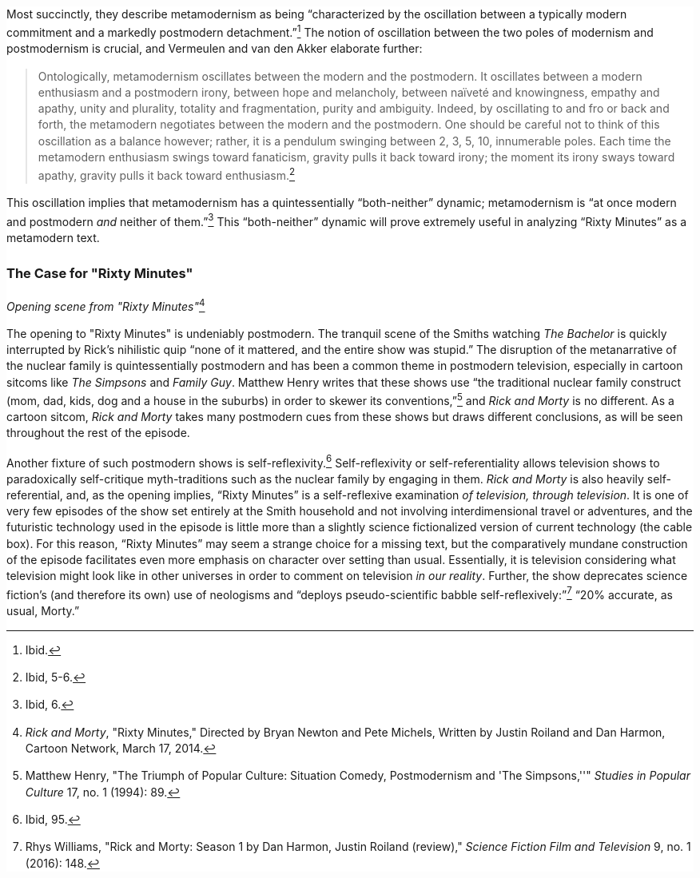 [^4]: Bishop and Starkey, "Postmodernism," 132.

[^5]: Vermeulen and van den Akker, "Notes on metamodernism," 2.

Most succinctly, they describe metamodernism as being “characterized by the oscillation between a typically modern commitment and a markedly postmodern detachment.”[^6] The notion of oscillation between the two poles of modernism and postmodernism is crucial, and Vermeulen and van den Akker elaborate further:

[^6]: Ibid.

> Ontologically, metamodernism oscillates between the modern and the postmodern. It oscillates between a modern enthusiasm and a postmodern irony, between hope and melancholy, between naïveté and knowingness, empathy and apathy, unity and plurality, totality and fragmentation, purity and ambiguity. Indeed, by oscillating to and fro or back and forth, the metamodern negotiates between the modern and the postmodern. One should be careful not to think of this oscillation as a balance however; rather, it is a pendulum swinging between 2, 3, 5, 10, innumerable poles. Each time the metamodern enthusiasm swings toward fanaticism, gravity pulls it back toward irony; the moment its irony sways toward apathy, gravity pulls it back toward enthusiasm.[^7]

[^7]: Ibid, 5-6.

This oscillation implies that metamodernism has a quintessentially “both-neither” dynamic; metamodernism is “at once modern and postmodern _and_ neither of them.”[^8] This “both-neither” dynamic will prove extremely useful in analyzing “Rixty Minutes” as a metamodern text.

[^8]: Ibid, 6.

### The Case for "Rixty Minutes"

<iframe width="560" height="315" src="https://www.youtube.com/embed/ZcwdR29vD1Y" frameborder="0" allow="accelerometer; autoplay; encrypted-media; gyroscope; picture-in-picture" allowfullscreen></iframe>

_Opening scene from "Rixty Minutes"_[^9]

[^9]: _Rick and Morty_, "Rixty Minutes," Directed by Bryan Newton and Pete Michels, Written by Justin Roiland and Dan Harmon, Cartoon Network, March 17, 2014.

The opening to "Rixty Minutes" is undeniably postmodern. The tranquil scene of the Smiths watching _The Bachelor_ is quickly interrupted by Rick’s nihilistic quip “none of it mattered, and the entire show was stupid.” The disruption of the metanarrative of the nuclear family is quintessentially postmodern and has been a common theme in postmodern television, especially in cartoon sitcoms like _The Simpsons_ and _Family Guy_. Matthew Henry writes that these shows use “the traditional nuclear family construct (mom, dad, kids, dog and a house in the suburbs) in order to skewer its conventions,”[^10] and _Rick and Morty_ is no different. As a cartoon sitcom, _Rick and Morty_ takes many postmodern cues from these shows but draws different conclusions, as will be seen throughout the rest of the episode.

[^10]: Matthew Henry, "The Triumph of Popular Culture: Situation Comedy, Postmodernism and 'The Simpsons,''" _Studies in Popular Culture_ 17, no. 1 (1994): 89.

Another fixture of such postmodern shows is self-reflexivity.[^11] Self-reflexivity or self-referentiality allows television shows to paradoxically self-critique myth-traditions such as the nuclear family by engaging in them. _Rick and Morty_ is also heavily self-referential, and, as the opening implies, “Rixty Minutes” is a self-reflexive examination _of television, through television_. It is one of very few episodes of the show set entirely at the Smith household and not involving interdimensional travel or adventures, and the futuristic technology used in the episode is little more than a slightly science fictionalized version of current technology (the cable box). For this reason, “Rixty Minutes” may seem a strange choice for a missing text, but the comparatively mundane construction of the episode facilitates even more emphasis on character over setting than usual. Essentially, it is television considering what television might look like in other universes in order to comment on television _in our reality_. Further, the show deprecates science fiction’s (and therefore its own) use of neologisms and “deploys pseudo-scientific babble self-reflexively:”[^12] “20% accurate, as usual, Morty.”


[^1]: Kyle Wilson, "Interview: 'Rick and Morty's Dan Harmon and Justin Roiland Get Intergalactic," _The Nerd Repository_, August 05, 2014, accessed December 15, 2018, http://nerdrepository.com/interview-ricky-mortys-dan-harmon-justin-roiland-intergalactic/.
[^2]: Wendy Bishop and David Starkey, "Postmodernism," In _Keywords in Creative Writing_ (University Press of Colorado, 2006), 131.
[^3]: Timotheus Vermeulen and Robin van den Akker, "Notes on Metamodernism," _Journal of Aesthetics & Culture_ 2, no. 1 (2010): 4.
[^11]: Ibid, 95.
[^12]: Rhys Williams, "Rick and Morty: Season 1 by Dan Harmon, Justin Roiland (review)," _Science Fiction Film and Television_ 9, no. 1 (2016): 148.
[^13]: _Rick and Morty_, "Rixty Minutes."
[^14]: Henry, "Postmoderism and 'The Simpsons,'" 86.
[^15]: Peter Schneck, "Image Fictions: Literature, Television, and the End(s) of Irony," _Amerikastudien / American Studies_ 46, no. 3 (2001): 409.
[^16]: Ibid.
[^17]: _Rick and Morty_, "Rixty Minutes."
[^18]: Ibid.
[^19]: Williams, "Rick and Morty: Season 1," 149.
[^20]: Vermeulen and van den Akker, "Notes on metamodernism," 4.
[^21]: _Rick and Morty_, "Rixty Minutes."
[^22]: Lucas Miranda, "The Self Is Dead – Alienation and Nihilism in Rick and Morty," _Class Race Corporate Power_ 5, no. 3 (2017).
[^23]: Thomas Evans, "Wubba Lubba Dub Dub! : The Pursuit of Happiness in _Rick and Morty_," _Under Construction @ Keele_ 2, no. 1 (March 24, 2016): 11.
[^24]: Vermeulen and van den Akker, "Notes on metamodernism," 5.
[^25]: _Rick and Morty_, "Rixty Minutes."
[^26]: Vermeulen and van den Akker, "Notes on metamodernism," 5.
[^27]: Wilson, "Dan Harmon and Justin Roiland Get Intergalactic."